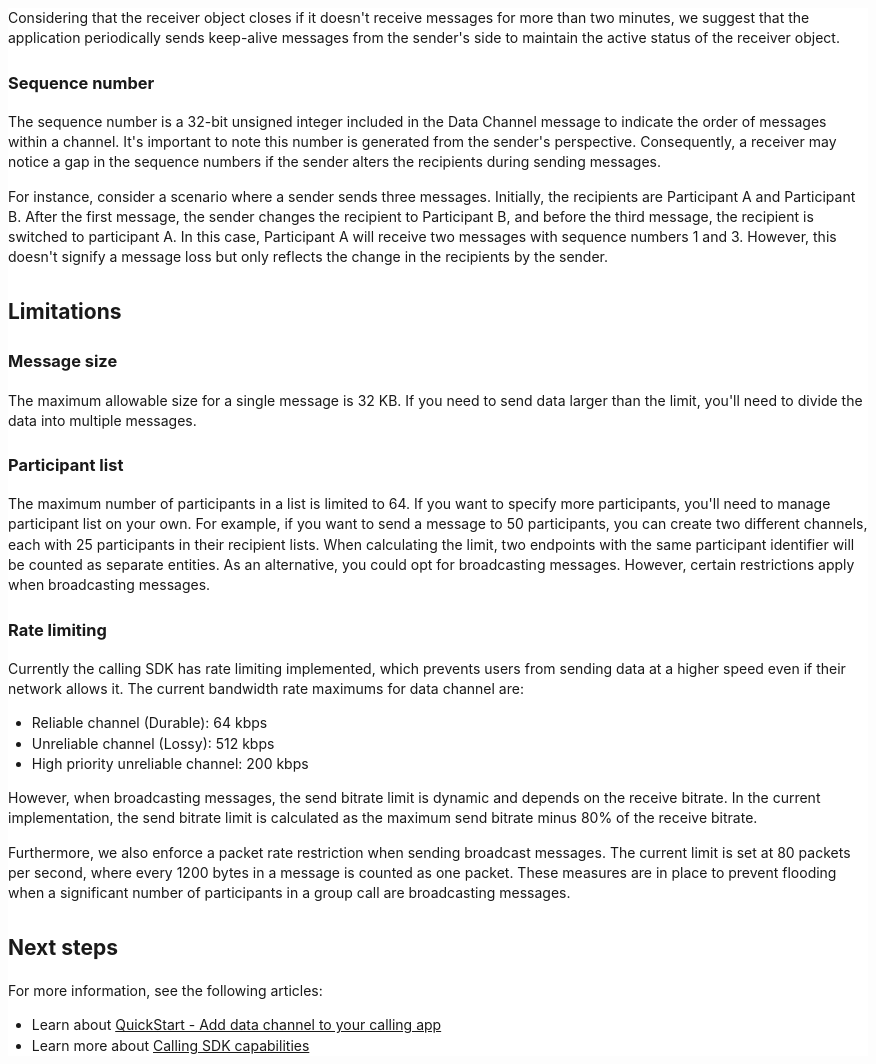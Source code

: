 Considering that the receiver object closes if it doesn't receive messages for more than two minutes, we suggest that the application periodically sends keep-alive messages from the sender's side to maintain the active status of the receiver object.

### Sequence number
The sequence number is a 32-bit unsigned integer included in the Data Channel message to indicate the order of messages within a channel. It's important to note this number is generated from the sender's perspective. Consequently, a receiver may notice a gap in the sequence numbers if the sender alters the recipients during sending messages.

For instance, consider a scenario where a sender sends three messages. Initially, the recipients are Participant A and Participant B. After the first message, the sender changes the recipient to Participant B, and before the third message, the recipient is switched to participant A. In this case, Participant A will receive two messages with sequence numbers 1 and 3. However, this doesn't signify a message loss but only reflects the change in the recipients by the sender.

## Limitations

### Message size
The maximum allowable size for a single message is 32 KB. If you need to send data larger than the limit, you'll need to divide the data into multiple messages.

### Participant list
The maximum number of participants in a list is limited to 64. If you want to specify more participants, you'll need to manage participant list on your own. For example, if you want to send a message to 50 participants, you can create two different channels, each with 25 participants in their recipient lists. When calculating the limit, two endpoints with the same participant identifier will be counted as separate entities. As an alternative, you could opt for broadcasting messages. However, certain restrictions apply when broadcasting messages.

### Rate limiting
Currently the calling SDK has rate limiting implemented, which prevents users from sending data at a higher speed even if their network allows it. The current bandwidth rate maximums for data channel are:
- Reliable channel (Durable): 64 kbps
- Unreliable channel (Lossy): 512 kbps
- High priority unreliable channel: 200 kbps

However, when broadcasting messages, the send bitrate limit is dynamic and depends on the receive bitrate. In the current implementation, the send bitrate limit is calculated as the maximum send bitrate minus 80% of the receive bitrate.

Furthermore, we also enforce a packet rate restriction when sending broadcast messages. The current limit is set at 80 packets per second, where every 1200 bytes in a message is counted as one packet. These measures are in place to prevent flooding when a significant number of participants in a group call are broadcasting messages.

## Next steps
For more information, see the following articles:

- Learn about [QuickStart - Add data channel to your calling app](../../quickstarts/voice-video-calling/get-started-data-channel.md)
- Learn more about [Calling SDK capabilities](../../quickstarts/voice-video-calling/getting-started-with-calling.md)
